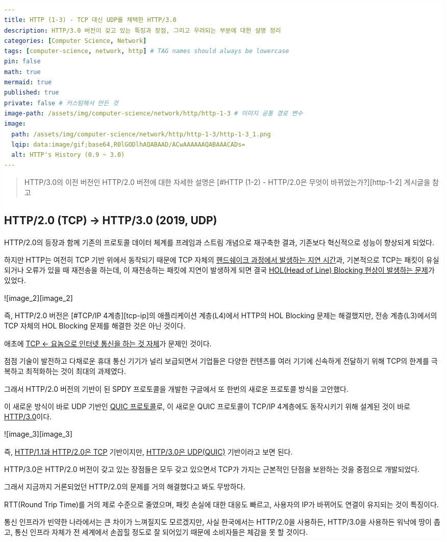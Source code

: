 ```yaml
---
title: HTTP (1-3) - TCP 대신 UDP를 채택한 HTTP/3.0
description: HTTP/3.0 버전이 갖고 있는 특징과 장점, 그리고 우려되는 부분에 대한 설명 정리
categories: [Computer Science, Network]
tags: [computer-science, network, http] # TAG names should always be lowercase
pin: false
math: true
mermaid: true
published: true
private: false # 커스텀해서 만든 것
image-path: /assets/img/computer-science/network/http/http-1-3 # 이미지 공통 경로 변수
image:
  path: /assets/img/computer-science/network/http/http-1-3/http-1-3_1.png
  lqip: data:image/gif;base64,R0lGODlhAQABAAD/ACwAAAAAAQABAAACADs=
  alt: HTTP's History (0.9 ~ 3.0)
---
```


> HTTP/3.0의 이전 버전인 HTTP/2.0 버전에 대한 자세한 설명은 [#HTTP (1-2) - HTTP/2.0은 무엇이 바뀌었는가?][http-1-2] 게시글을 참고

## HTTP/2.0 (TCP) → HTTP/3.0 (2019, UDP)

HTTP/2.0의 등장과 함께 기존의 프로토콜 데이터 체계를 프레임과 스트림 개념으로 재구축한 결과, 기존보다 혁신적으로 성능이 향상되게 되었다.

하지만 HTTP는 여전히 TCP 기반 위에서 동작되기 때문에 TCP 자체의 <ins>핸드쉐이크 과정에서 발생하는 지연 시간</ins>과, 기본적으로 TCP는 패킷이 유실되거나 오류가 있을 때 재전송을 하는데, 이 재전송하는 패킷에 지연이 발생하게 되면 결국 <ins>HOL(Head of Line) Blocking 현상이 발생하는 문제</ins>가 있었다.

![image_2][image_2]

즉, HTTP/2.0 버전은 [#TCP/IP 4계층][tcp-ip]의 애플리케이션 계층(L4)에서 HTTP의 HOL Blocking 문제는 해결했지만, 전송 계층(L3)에서의 TCP 자체의 HOL Blocking 문제를 해결한 것은 아닌 것이다.

애초에 <ins class="red">TCP ← 요놈으로 인터넷 통신을 하는 것 자체</ins>가 문제인 것이다.

점점 기술이 발전하고 다채로운 휴대 통신 기기가 널리 보급되면서 기업들은 다양한 컨텐츠를 여러 기기에 신속하게 전달하기 위해 TCP의 한계를 극복하고 최적화하는 것이 최대의 과제였다.

그래서 HTTP/2.0 버전의 기반이 된 SPDY 프로토콜을 개발한 구글에서 또 한번의 새로운 프로토콜 방식을 고안했다.

이 새로운 방식이 바로 UDP 기반인 <ins>QUIC 프로토콜</ins>로, 이 새로운 QUIC 프로토콜이 TCP/IP 4계층에도 동작시키기 위해 설계된 것이 바로 <ins class="blue">HTTP/3.0</ins>이다.

![image_3][image_3]

즉, <ins class="red">HTTP/1.1과 HTTP/2.0은 TCP</ins> 기반이지만, <ins class="blue">HTTP/3.0은 UDP(QUIC)</ins> 기반이라고 보면 된다.

HTTP/3.0은 HTTP/2.0 버전이 갖고 있는 장점들은 모두 갖고 있으면서 TCP가 가지는 근본적인 단점을 보완하는 것을 중점으로 개발되었다.

그래서 지금까지 거론되었던 HTTP/2.0의 문제를 거의 해결했다고 봐도 무방하다.

RTT(Round Trip Time)를 거의 제로 수준으로 줄였으며, 패킷 손실에 대한 대응도 빠르고, 사용자의 IP가 바뀌어도 연결이 유지되는 것이 특징이다.

통신 인프라가 빈약한 나라에서는 큰 차이가 느껴질지도 모르겠지만, 사실 한국에서는 HTTP/2.0을 사용하든, HTTP/3.0을 사용하든 워낙에 땅이 좁고, 통신 인프라 자체가 전 세계에서 손꼽힐 정도로 잘 되어있기 때문에 소비자들은 체감을 못 할 것이다.


[^sctp]: 스트림 제어 전송 프로토콜(Stream Control Transmission Protocol, SCTP)은 컴퓨터 네트워킹에서 프로토콜 번호 132를 사용하는 전송 계층 프로토콜의 하나로서, 잘 알려진 프로토콜인 전송 제어 프로토콜(TCP), 사용자 데이터그램 프로토콜(UDP)와 비슷한 역할을 수행한다. TCP처럼 연결지향적 프로토콜이며 혼잡 제어를 통해 신뢰성 있는 순차적 메시지 전송을 보장한다.
[^dos]: 서비스 거부(DoS) 공격은 사이버 공격의 한 유형으로, 장치의 정상적인 작동을 방해하여 컴퓨터 또는 기타 장치를 사용하려는 사용자가 해당 장치를 사용할 수 없게 만드는 것으로, DoS 공격은 일반적으로 정상적인 트래픽을 처리할 수 없을 때까지 대상 시스템을 요청으로 압도하거나 폭주시켜 추가 사용자에 대한 서비스 거부를 초래하는 방식으로 작동한다.
[image_1]: {{page.image-path}}/http-1-3_1.png
[image_2]: {{page.image-path}}/http-1-3_2.png
[image_3]: {{page.image-path}}/http-1-3_3.gif
[image_4_light]: {{page.image-path}}/http-1-3_4_light.png
[image_4_dark]: {{page.image-path}}/http-1-3_4_dark.png
[image_5]: {{page.image-path}}/http-1-3_5.png
[image_6]: {{page.image-path}}/http-1-3_6.png
[image_7]: {{page.image-path}}/http-1-3_7.png
[image_8]: {{page.image-path}}/http-1-3_8.png
[image_9]: {{page.image-path}}/http-1-3_9.png
[image_10]: {{page.image-path}}/http-1-3_10.png
[image_11]: {{page.image-path}}/http-1-3_11.png
[image_12]: {{page.image-path}}/http-1-3_12.png
[image_13]: {{page.image-path}}/http-1-3_13.png
[image_14]: {{page.image-path}}/http-1-3_14.png
[image_15]: {{page.image-path}}/http-1-3_15.png
[image_16]: {{page.image-path}}/http-1-3_16.png
[image_17]: {{page.image-path}}/http-1-3_17.png
[image_18]: {{page.image-path}}/http-1-3_18.png
[image_19]: {{page.image-path}}/http-1-3_19.jpeg
[image_20]: {{page.image-path}}/http-1-3_20.png
[image_21]: {{page.image-path}}/http-1-3_21.png
[image_22]: {{page.image-path}}/http-1-3_22.png
[image_23]: {{page.image-path}}/http-1-3_23.png
[http-1-2]: {{site.url}}/posts/http-1-2
[tcp-ip]: {{site.url}}/posts/tcp-ip
[nat]: {{site.url}}/posts/nat-pat/#natnetwork-address-translation의-개념
[ipv6]: {{site.url}}/posts/ip/#아이피-ipv6-新
[ref_site_1]: https://mangkyu.tistory.com/98
[ref_site_2]: https://csj000714.tistory.com/733
[ref_site_3]: https://velog.io/@neity16/HTTP-HTTP-%EB%B2%84%EC%A0%84-%EB%B3%84-%ED%8A%B9%EC%A7%95
[ref_site_4]: https://velog.io/@minu/HTTP1.0-HTTP1.1-HTTP2-and-QUIC
[ref_site_5]: https://inpa.tistory.com/entry/WEB-%F0%9F%8C%90-HTTP-30-%ED%86%B5%EC%8B%A0-%EA%B8%B0%EC%88%A0-%EC%9D%B4%EC%A0%9C%EB%8A%94-%ED%99%95%EC%8B%A4%ED%9E%88-%EC%9D%B4%ED%95%B4%ED%95%98%EC%9E%90
[ref_site_6]: https://ko.wikipedia.org/wiki/%EC%8A%A4%ED%8A%B8%EB%A6%BC_%EC%A0%9C%EC%96%B4_%EC%A0%84%EC%86%A1_%ED%94%84%EB%A1%9C%ED%86%A0%EC%BD%9C